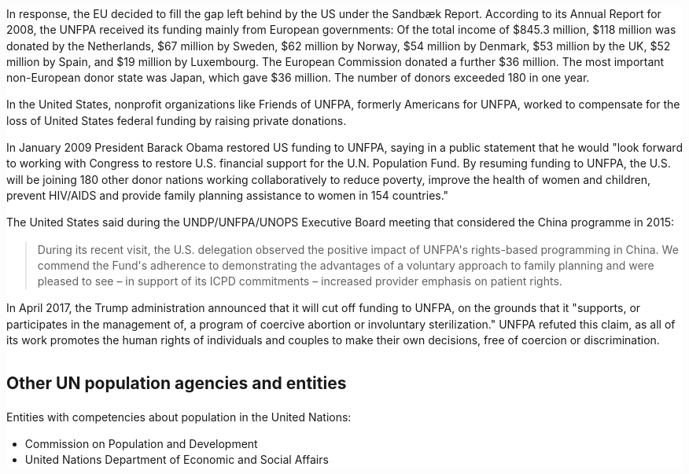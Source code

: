 In response, the EU decided to fill the gap left behind by the US under the
Sandbæk Report. According to its Annual Report for 2008, the UNFPA received
its funding mainly from European governments: Of the total income of $845.3
million, $118 million was donated by the Netherlands, $67 million by Sweden,
$62 million by Norway, $54 million by Denmark, $53 million by the UK, $52
million by Spain, and $19 million by Luxembourg. The European Commission
donated a further $36 million. The most important non-European donor state was
Japan, which gave $36 million. The number of donors exceeded 180 in one year.

In the United States, nonprofit organizations like Friends of UNFPA, formerly
Americans for UNFPA, worked to compensate for the loss of United States
federal funding by raising private donations.

In January 2009 President Barack Obama restored US funding to UNFPA, saying in
a public statement that he would "look forward to working with Congress to
restore U.S. financial support for the U.N. Population Fund. By resuming
funding to UNFPA, the U.S. will be joining 180 other donor nations working
collaboratively to reduce poverty, improve the health of women and children,
prevent HIV/AIDS and provide family planning assistance to women in 154
countries."

The United States said during the UNDP/UNFPA/UNOPS Executive Board meeting
that considered the China programme in 2015:

> During its recent visit, the U.S. delegation observed the positive impact of
> UNFPA's rights-based programming in China. We commend the Fund's adherence
> to demonstrating the advantages of a voluntary approach to family planning
> and were pleased to see – in support of its ICPD commitments – increased
> provider emphasis on patient rights.

In April 2017, the Trump administration announced that it will cut off funding
to UNFPA, on the grounds that it "supports, or participates in the management
of, a program of coercive abortion or involuntary sterilization." UNFPA
refuted this claim, as all of its work promotes the human rights of
individuals and couples to make their own decisions, free of coercion or
discrimination.

## Other UN population agencies and entities

Entities with competencies about population in the United Nations:

  * Commission on Population and Development
  * United Nations Department of Economic and Social Affairs